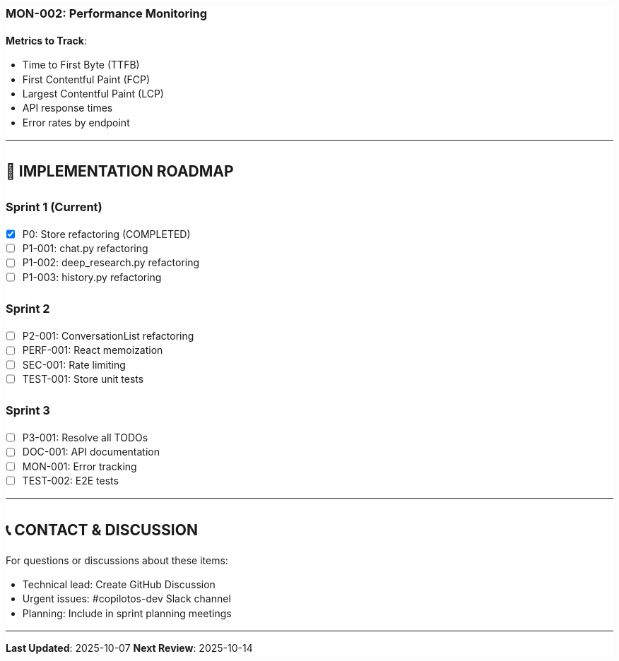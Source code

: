 ### MON-002: Performance Monitoring
**Metrics to Track**:
- Time to First Byte (TTFB)
- First Contentful Paint (FCP)
- Largest Contentful Paint (LCP)
- API response times
- Error rates by endpoint

---

## 🎯 IMPLEMENTATION ROADMAP

### Sprint 1 (Current)
- [x] P0: Store refactoring (COMPLETED)
- [ ] P1-001: chat.py refactoring
- [ ] P1-002: deep_research.py refactoring
- [ ] P1-003: history.py refactoring

### Sprint 2
- [ ] P2-001: ConversationList refactoring
- [ ] PERF-001: React memoization
- [ ] SEC-001: Rate limiting
- [ ] TEST-001: Store unit tests

### Sprint 3
- [ ] P3-001: Resolve all TODOs
- [ ] DOC-001: API documentation
- [ ] MON-001: Error tracking
- [ ] TEST-002: E2E tests

---

## 📞 CONTACT & DISCUSSION

For questions or discussions about these items:
- Technical lead: Create GitHub Discussion
- Urgent issues: #copilotos-dev Slack channel
- Planning: Include in sprint planning meetings

---

**Last Updated**: 2025-10-07
**Next Review**: 2025-10-14
